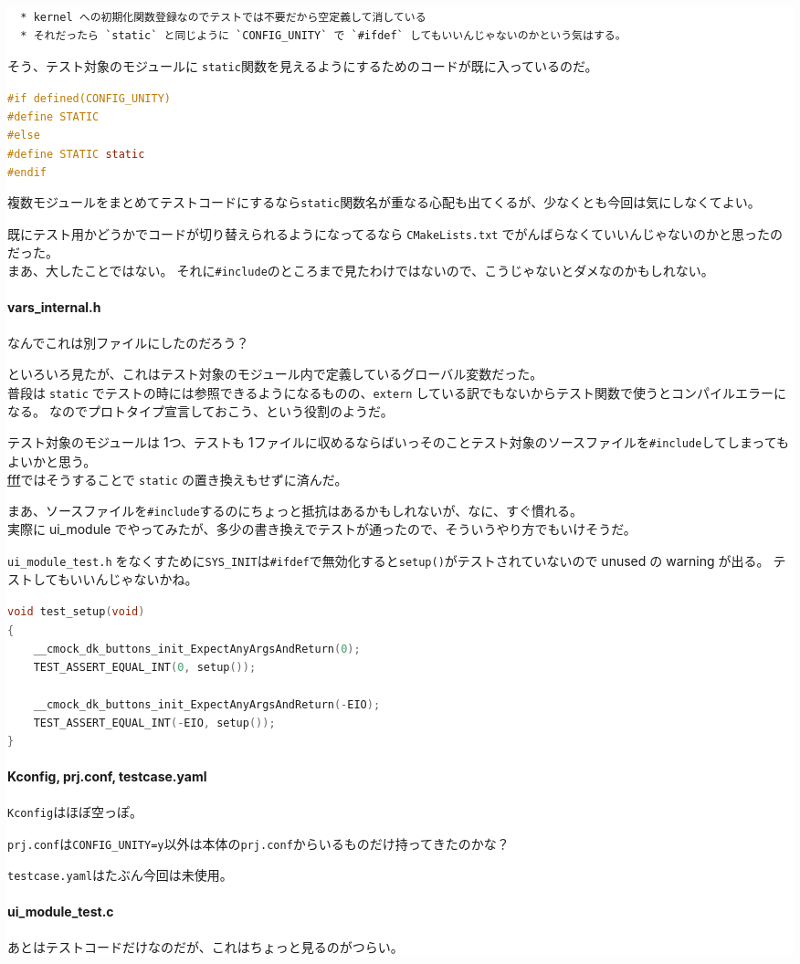       * kernel への初期化関数登録なのでテストでは不要だから空定義して消している
      * それだったら `static` と同じように `CONFIG_UNITY` で `#ifdef` してもいいんじゃないのかという気はする。

そう、テスト対象のモジュールに `static`関数を見えるようにするためのコードが既に入っているのだ。

```c
#if defined(CONFIG_UNITY)
#define STATIC
#else
#define STATIC static
#endif
```

複数モジュールをまとめてテストコードにするなら`static`関数名が重なる心配も出てくるが、少なくとも今回は気にしなくてよい。

既にテスト用かどうかでコードが切り替えられるようになってるなら `CMakeLists.txt` でがんばらなくていいんじゃないのかと思ったのだった。  
まあ、大したことではない。
それに`#include`のところまで見たわけではないので、こうじゃないとダメなのかもしれない。

#### vars_internal.h

なんでこれは別ファイルにしたのだろう？

といろいろ見たが、これはテスト対象のモジュール内で定義しているグローバル変数だった。  
普段は `static` でテストの時には参照できるようになるものの、`extern` している訳でもないからテスト関数で使うとコンパイルエラーになる。
なのでプロトタイプ宣言しておこう、という役割のようだ。

テスト対象のモジュールは 1つ、テストも 1ファイルに収めるならばいっそのことテスト対象のソースファイルを`#include`してしまってもよいかと思う。  
[fff](https://github.com/meekrosoft/fff)ではそうすることで `static` の置き換えもせずに済んだ。

まあ、ソースファイルを`#include`するのにちょっと抵抗はあるかもしれないが、なに、すぐ慣れる。  
実際に ui_module でやってみたが、多少の書き換えでテストが通ったので、そういうやり方でもいけそうだ。

`ui_module_test.h` をなくすために`SYS_INIT`は`#ifdef`で無効化すると`setup()`がテストされていないので unused の warning が出る。
テストしてもいいんじゃないかね。

```c
void test_setup(void)
{
	__cmock_dk_buttons_init_ExpectAnyArgsAndReturn(0);
	TEST_ASSERT_EQUAL_INT(0, setup());

	__cmock_dk_buttons_init_ExpectAnyArgsAndReturn(-EIO);
	TEST_ASSERT_EQUAL_INT(-EIO, setup());
}
```

#### Kconfig, prj.conf, testcase.yaml

`Kconfig`はほぼ空っぽ。

`prj.conf`は`CONFIG_UNITY=y`以外は本体の`prj.conf`からいるものだけ持ってきたのかな？

`testcase.yaml`はたぶん今回は未使用。

#### ui_module_test.c

あとはテストコードだけなのだが、これはちょっと見るのがつらい。
